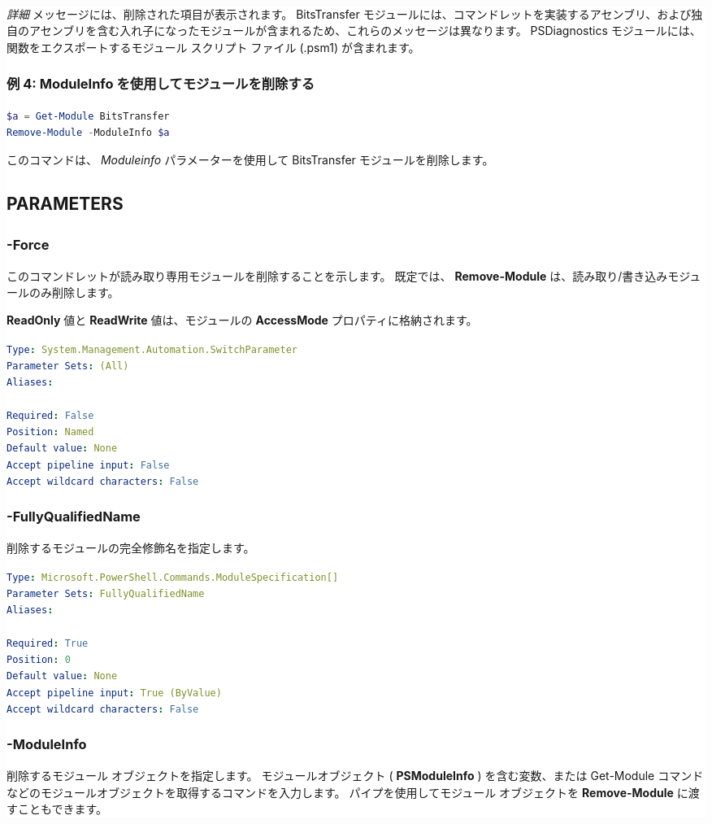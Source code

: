 *詳細* メッセージには、削除された項目が表示されます。
BitsTransfer モジュールには、コマンドレットを実装するアセンブリ、および独自のアセンブリを含む入れ子になったモジュールが含まれるため、これらのメッセージは異なります。
PSDiagnostics モジュールには、関数をエクスポートするモジュール スクリプト ファイル (.psm1) が含まれます。

### 例 4: ModuleInfo を使用してモジュールを削除する

```powershell
$a = Get-Module BitsTransfer
Remove-Module -ModuleInfo $a
```

このコマンドは、 *Moduleinfo* パラメーターを使用して BitsTransfer モジュールを削除します。

## PARAMETERS

### -Force

このコマンドレットが読み取り専用モジュールを削除することを示します。
既定では、 **Remove-Module** は、読み取り/書き込みモジュールのみ削除します。

**ReadOnly** 値と **ReadWrite** 値は、モジュールの **AccessMode** プロパティに格納されます。

```yaml
Type: System.Management.Automation.SwitchParameter
Parameter Sets: (All)
Aliases:

Required: False
Position: Named
Default value: None
Accept pipeline input: False
Accept wildcard characters: False
```

### -FullyQualifiedName

削除するモジュールの完全修飾名を指定します。

```yaml
Type: Microsoft.PowerShell.Commands.ModuleSpecification[]
Parameter Sets: FullyQualifiedName
Aliases:

Required: True
Position: 0
Default value: None
Accept pipeline input: True (ByValue)
Accept wildcard characters: False
```

### -ModuleInfo

削除するモジュール オブジェクトを指定します。
モジュールオブジェクト ( **PSModuleInfo** ) を含む変数、または Get-Module コマンドなどのモジュールオブジェクトを取得するコマンドを入力します。
パイプを使用してモジュール オブジェクトを **Remove-Module** に渡すこともできます。
